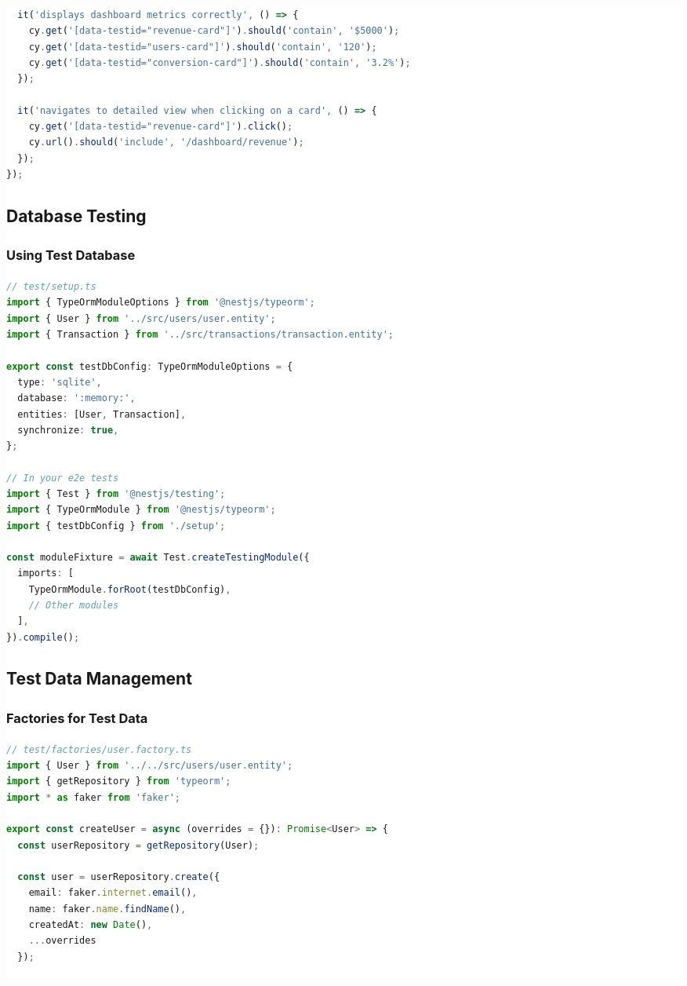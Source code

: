 ```javascript
  it('displays dashboard metrics correctly', () => {
    cy.get('[data-testid="revenue-card"]').should('contain', '$5000');
    cy.get('[data-testid="users-card"]').should('contain', '120');
    cy.get('[data-testid="conversion-card"]').should('contain', '3.2%');
  });
  
  it('navigates to detailed view when clicking on a card', () => {
    cy.get('[data-testid="revenue-card"]').click();
    cy.url().should('include', '/dashboard/revenue');
  });
});
```

## Database Testing

### Using Test Database

```typescript
// test/setup.ts
import { TypeOrmModuleOptions } from '@nestjs/typeorm';
import { User } from '../src/users/user.entity';
import { Transaction } from '../src/transactions/transaction.entity';

export const testDbConfig: TypeOrmModuleOptions = {
  type: 'sqlite',
  database: ':memory:',
  entities: [User, Transaction],
  synchronize: true,
};

// In your e2e tests
import { Test } from '@nestjs/testing';
import { TypeOrmModule } from '@nestjs/typeorm';
import { testDbConfig } from './setup';

const moduleFixture = await Test.createTestingModule({
  imports: [
    TypeOrmModule.forRoot(testDbConfig),
    // Other modules
  ],
}).compile();
```

## Test Data Management

### Factories for Test Data

```typescript
// test/factories/user.factory.ts
import { User } from '../../src/users/user.entity';
import { getRepository } from 'typeorm';
import * as faker from 'faker';

export const createUser = async (overrides = {}): Promise<User> => {
  const userRepository = getRepository(User);
  
  const user = userRepository.create({
    email: faker.internet.email(),
    name: faker.name.findName(),
    createdAt: new Date(),
    ...overrides
  });
  
```